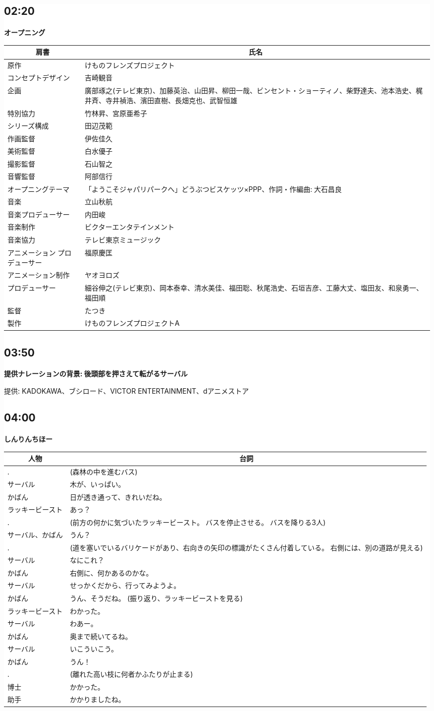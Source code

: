 ## 02:20
**オープニング**

  肩書   | 氏名
-------- | ------
原作|けものフレンズプロジェクト
コンセプトデザイン|吉崎観音
企画|廣部琢之(テレビ東京)、加藤英治、山田昇、柳田一哉、ビンセント・ショーティノ、柴野達夫、池本浩史、梶井斉、寺井禎浩、濱田直樹、長畑克也、武智恒雄
特別協力|竹林昇、宮原亜希子
シリーズ構成|田辺茂範
作画監督|伊佐佳久
美術監督|白水優子
撮影監督|石山智之
音響監督|阿部信行
オープニングテーマ|「ようこそジャパリパークへ」どうぶつビスケッツ×PPP、作詞・作編曲: 大石昌良
音楽|立山秋航
音楽プロデューサー|内田峻
音楽制作|ビクターエンタテインメント
音楽協力|テレビ東京ミュージック
アニメーション プロデューサー|福原慶匡
アニメーション制作|ヤオヨロズ
プロデューサー|細谷伸之(テレビ東京)、岡本泰幸、清水美佳、福田聡、秋尾浩史、石垣吉彦、工藤大丈、塩田友、和泉勇一、福田順
監督|たつき
製作|けものフレンズプロジェクトA

## 03:50
**提供ナレーションの背景: 後頭部を押さえて転がるサーバル**

提供: KADOKAWA、ブシロード、VICTOR ENTERTAINMENT、dアニメストア

## 04:00
**しんりんちほー**

  人物   | 台詞
-------- | ------
.|(森林の中を進むバス)
サーバル|木が、いっぱい。
かばん|日が透き通って、きれいだね。
ラッキービースト|あっ？
.|(前方の何かに気づいたラッキービースト。 バスを停止させる。 バスを降りる3人)
サーバル、かばん|うん？
.|(道を塞いでいるバリケードがあり、右向きの矢印の標識がたくさん付着している。 右側には、別の道路が見える)
サーバル|なにこれ？
かばん|右側に、何かあるのかな。
サーバル|せっかくだから、行ってみようよ。
かばん|うん、そうだね。 (振り返り、ラッキービーストを見る)
ラッキービースト|わかった。
サーバル|わあー。
かばん|奥まで続いてるね。
サーバル|いこういこう。
かばん|うん！
.|(離れた高い枝に何者かふたりが止まる)
博士|かかった。
助手|かかりましたね。
